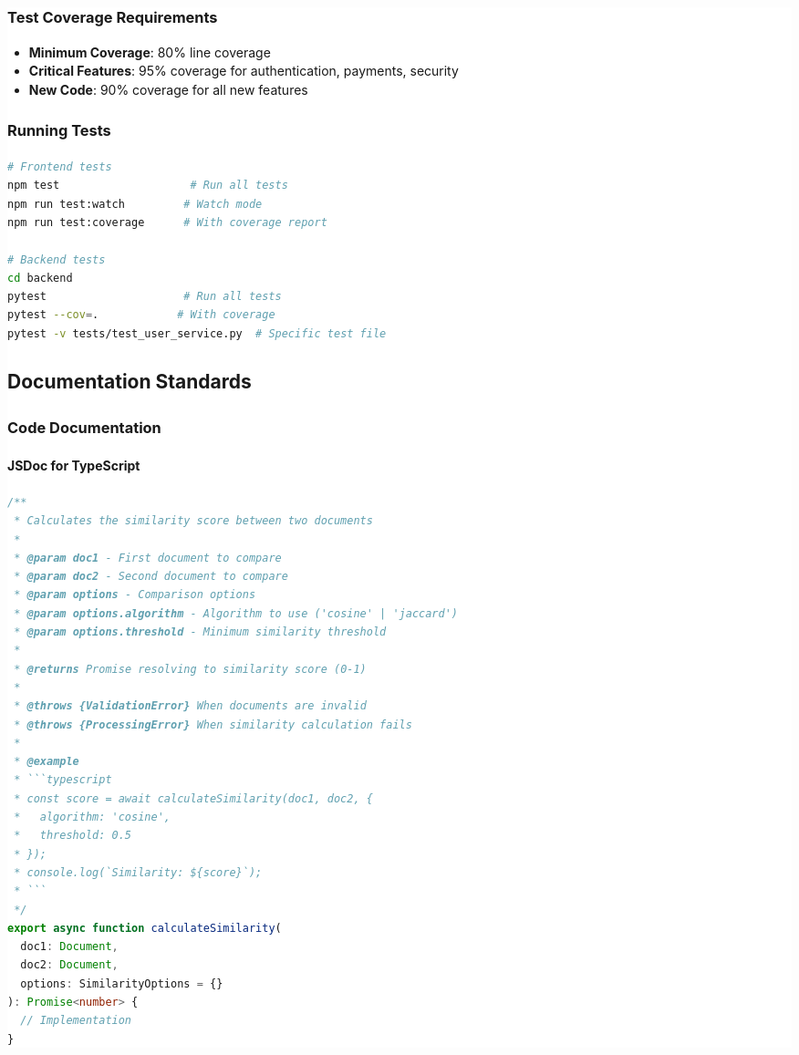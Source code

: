 
### Test Coverage Requirements

- **Minimum Coverage**: 80% line coverage
- **Critical Features**: 95% coverage for authentication, payments, security
- **New Code**: 90% coverage for all new features

### Running Tests

```bash
# Frontend tests
npm test                    # Run all tests
npm run test:watch         # Watch mode
npm run test:coverage      # With coverage report

# Backend tests
cd backend
pytest                     # Run all tests
pytest --cov=.            # With coverage
pytest -v tests/test_user_service.py  # Specific test file
```

## Documentation Standards

### Code Documentation

#### JSDoc for TypeScript

```typescript
/**
 * Calculates the similarity score between two documents
 * 
 * @param doc1 - First document to compare
 * @param doc2 - Second document to compare
 * @param options - Comparison options
 * @param options.algorithm - Algorithm to use ('cosine' | 'jaccard')
 * @param options.threshold - Minimum similarity threshold
 * 
 * @returns Promise resolving to similarity score (0-1)
 * 
 * @throws {ValidationError} When documents are invalid
 * @throws {ProcessingError} When similarity calculation fails
 * 
 * @example
 * ```typescript
 * const score = await calculateSimilarity(doc1, doc2, {
 *   algorithm: 'cosine',
 *   threshold: 0.5
 * });
 * console.log(`Similarity: ${score}`);
 * ```
 */
export async function calculateSimilarity(
  doc1: Document,
  doc2: Document,
  options: SimilarityOptions = {}
): Promise<number> {
  // Implementation
}
```
